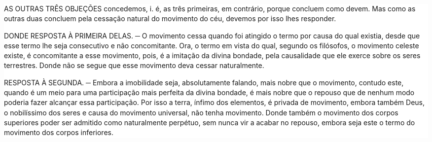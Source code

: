 AS OUTRAS TRÊS OBJEÇÕES concedemos, i. é, as três primeiras, em contrário, porque concluem como devem. Mas como as outras duas concluem pela cessação natural do movimento do céu, devemos por isso lhes responder.  

DONDE RESPOSTA À PRIMEIRA DELAS. ─ O movimento cessa quando foi atingido o termo por causa do qual existia, desde que esse termo lhe seja consecutivo e não concomitante. Ora, o termo em vista do qual, segundo os filósofos, o movimento celeste existe, é concomitante a esse movimento, pois, é a imitação da divina bondade, pela causalidade que ele exerce sobre os seres terrestres. Donde não se segue que esse movimento deva cessar naturalmente.  

RESPOSTA À SEGUNDA. ─ Embora a imobilidade seja, absolutamente falando, mais nobre que o movimento, contudo este, quando é um meio para uma participação mais perfeita da divina bondade, é mais nobre que o repouso que de nenhum modo poderia fazer alcançar essa participação. Por isso a terra, ínfimo dos elementos, é privada de movimento, embora também Deus, o nobilíssimo dos seres e causa do movimento universal, não tenha movimento. Donde também o movimento dos corpos superiores poder ser admitido como naturalmente perpétuo, sem nunca vir a acabar no repouso, embora seja este o termo do movimento dos corpos inferiores.